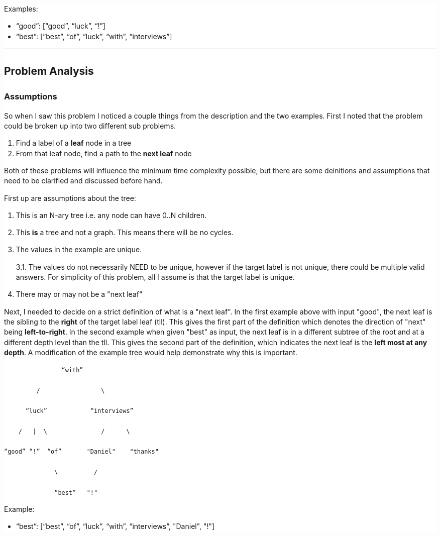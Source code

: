 Examples:
- “good”: [“good”, “luck”, “!”]
- “best”: [“best”, “of”, “luck”, “with”, “interviews”]

----

## Problem Analysis

### Assumptions


So when I saw this problem I noticed a couple things from the description and the two examples. First I noted that the problem could be broken up into two different sub problems. 
1. Find a label of a **leaf** node in a tree
2. From that leaf node, find a path to the **next leaf** node

Both of these problems will influence the minimum time complexity possible, but there are some deinitions and assumptions that need to be clarified and discussed before hand.

First up are assumptions about the tree:
1. This is an N-ary tree i.e. any node can have 0..N children.
2. This **is** a tree and not a graph. This means there will be no cycles.
3. The values in the example are unique.
  
    3.1. The values do not necessarily NEED to be unique, however if the target label is not unique, there could be multiple valid answers. For simplicity of this problem, all I assume is that the target label is unique. 

4. There may or may not be a "next leaf"

Next, I needed to decide on a strict definition of what is a "next leaf". In the first example above with input "good", the next leaf is the sibling to the **right** of the target label leaf (tll). This gives the first part of the definition which denotes the direction of "next" being **left-to-right**. In the second example when given "best" as input, the next leaf is in a different subtree of the root and at a different depth level than the tll. This gives the second part of the definition, which indicates the next leaf is the **left most at any depth**. A modification of the example tree would help demonstrate why this is important.

```
                “with” 

         /                 \ 

      “luck”            “interviews”
                     
    /   |  \               /      \ 
         
“good” “!”  “of”       "Daniel"    "thanks"

              \          /

              “best”   "!"
```
Example:
- “best”: [“best”, “of”, “luck”, “with”, “interviews”, "Daniel", "!"]
